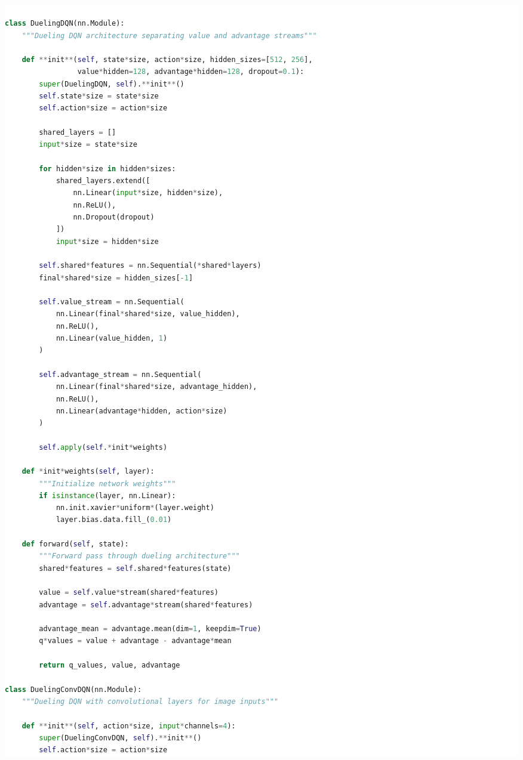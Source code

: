 
```python

class DuelingDQN(nn.Module):
    """Dueling DQN architecture separating value and advantage streams"""
    
    def **init**(self, state*size, action*size, hidden_sizes=[512, 256], 
                 value*hidden=128, advantage*hidden=128, dropout=0.1):
        super(DuelingDQN, self).**init**()
        self.state*size = state*size
        self.action*size = action*size
        
        shared_layers = []
        input*size = state*size
        
        for hidden*size in hidden*sizes:
            shared_layers.extend([
                nn.Linear(input*size, hidden*size),
                nn.ReLU(),
                nn.Dropout(dropout)
            ])
            input*size = hidden*size
        
        self.shared*features = nn.Sequential(*shared*layers)
        final*shared*size = hidden_sizes[-1]
        
        self.value_stream = nn.Sequential(
            nn.Linear(final*shared*size, value_hidden),
            nn.ReLU(),
            nn.Linear(value_hidden, 1)
        )
        
        self.advantage_stream = nn.Sequential(
            nn.Linear(final*shared*size, advantage_hidden),
            nn.ReLU(),
            nn.Linear(advantage*hidden, action*size)
        )
        
        self.apply(self.*init*weights)
    
    def *init*weights(self, layer):
        """Initialize network weights"""
        if isinstance(layer, nn.Linear):
            nn.init.xavier*uniform*(layer.weight)
            layer.bias.data.fill_(0.01)
    
    def forward(self, state):
        """Forward pass through dueling architecture"""
        shared*features = self.shared*features(state)
        
        value = self.value*stream(shared*features)
        advantage = self.advantage*stream(shared*features)
        
        advantage_mean = advantage.mean(dim=1, keepdim=True)
        q*values = value + advantage - advantage*mean
        
        return q_values, value, advantage

class DuelingConvDQN(nn.Module):
    """Dueling DQN with convolutional layers for image inputs"""
    
    def **init**(self, action*size, input*channels=4):
        super(DuelingConvDQN, self).**init**()
        self.action*size = action*size
```